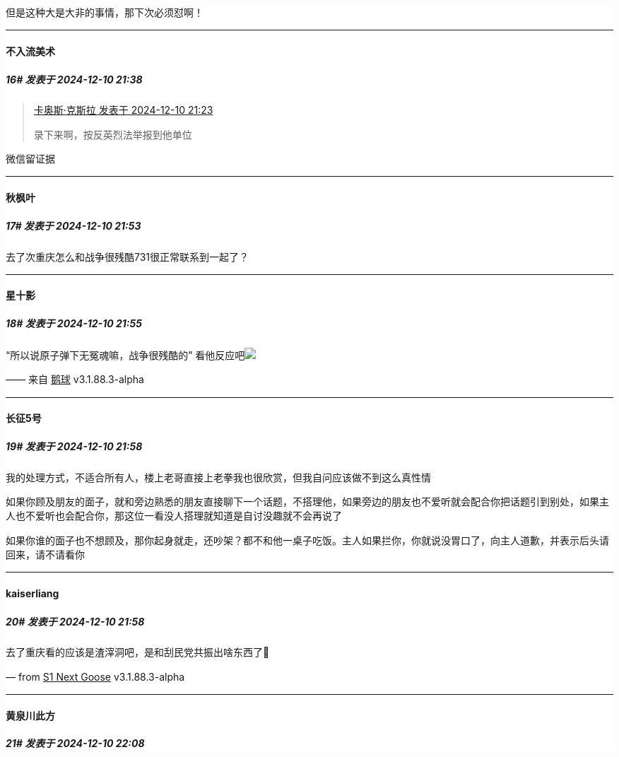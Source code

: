 但是这种大是大非的事情，那下次必须怼啊！

*****

####  不入流美术  
##### 16#       发表于 2024-12-10 21:38

<blockquote><a href="httphttps://bbs.saraba1st.com/2b/forum.php?mod=redirect&amp;goto=findpost&amp;pid=66892058&amp;ptid=2210062" target="_blank">卡奥斯·克斯拉 发表于 2024-12-10 21:23</a>

录下来啊，按反英烈法举报到他单位</blockquote>
微信留证据

*****

####  秋枫叶  
##### 17#       发表于 2024-12-10 21:53

去了次重庆怎么和战争很残酷731很正常联系到一起了？

*****

####  星十影  
##### 18#       发表于 2024-12-10 21:55

“所以说原子弹下无冤魂嘛，战争很残酷的”
看他反应吧<img src="https://static.saraba1st.com/image/smiley/face2017/048.png" referrerpolicy="no-referrer">

—— 来自 [鹅球](https://www.pgyer.com/xfPejhuq) v3.1.88.3-alpha

*****

####  长征5号  
##### 19#       发表于 2024-12-10 21:58

我的处理方式，不适合所有人，楼上老哥直接上老拳我也很欣赏，但我自问应该做不到这么真性情

如果你顾及朋友的面子，就和旁边熟悉的朋友直接聊下一个话题，不搭理他，如果旁边的朋友也不爱听就会配合你把话题引到别处，如果主人也不爱听也会配合你，那这位一看没人搭理就知道是自讨没趣就不会再说了

如果你谁的面子也不想顾及，那你起身就走，还吵架？都不和他一桌子吃饭。主人如果拦你，你就说没胃口了，向主人道歉，并表示后头请回来，请不请看你

*****

####  kaiserliang  
##### 20#       发表于 2024-12-10 21:58

去了重庆看的应该是渣滓洞吧，是和刮民党共振出啥东西了🐎

— from [S1 Next Goose](https://www.pgyer.com/xfPejhuq) v3.1.88.3-alpha

*****

####  黄泉川此方  
##### 21#       发表于 2024-12-10 22:08
